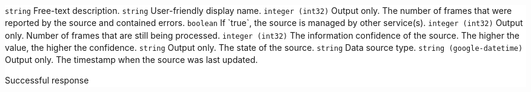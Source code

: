 <tr>
    <td><CopyableCode code="description" /></td>
    <td><code>string</code></td>
    <td>Free-text description.</td>
</tr>
<tr>
    <td><CopyableCode code="displayName" /></td>
    <td><code>string</code></td>
    <td>User-friendly display name.</td>
</tr>
<tr>
    <td><CopyableCode code="errorFrameCount" /></td>
    <td><code>integer (int32)</code></td>
    <td>Output only. The number of frames that were reported by the source and contained errors.</td>
</tr>
<tr>
    <td><CopyableCode code="managed" /></td>
    <td><code>boolean</code></td>
    <td>If `true`, the source is managed by other service(s).</td>
</tr>
<tr>
    <td><CopyableCode code="pendingFrameCount" /></td>
    <td><code>integer (int32)</code></td>
    <td>Output only. Number of frames that are still being processed.</td>
</tr>
<tr>
    <td><CopyableCode code="priority" /></td>
    <td><code>integer (int32)</code></td>
    <td>The information confidence of the source. The higher the value, the higher the confidence.</td>
</tr>
<tr>
    <td><CopyableCode code="state" /></td>
    <td><code>string</code></td>
    <td>Output only. The state of the source.</td>
</tr>
<tr>
    <td><CopyableCode code="type" /></td>
    <td><code>string</code></td>
    <td>Data source type.</td>
</tr>
<tr>
    <td><CopyableCode code="updateTime" /></td>
    <td><code>string (google-datetime)</code></td>
    <td>Output only. The timestamp when the source was last updated.</td>
</tr>
</tbody>
</table>
</TabItem>
<TabItem value="list">

Successful response
